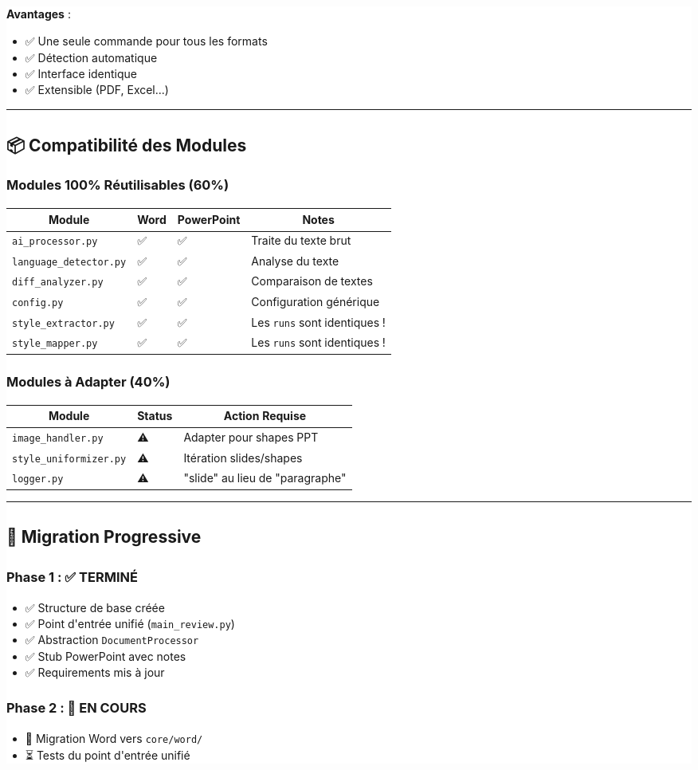 **Avantages** :
- ✅ Une seule commande pour tous les formats
- ✅ Détection automatique
- ✅ Interface identique
- ✅ Extensible (PDF, Excel...)

---

## 📦 Compatibilité des Modules

### Modules 100% Réutilisables (60%)

| Module | Word | PowerPoint | Notes |
|--------|------|------------|-------|
| `ai_processor.py` | ✅ | ✅ | Traite du texte brut |
| `language_detector.py` | ✅ | ✅ | Analyse du texte |
| `diff_analyzer.py` | ✅ | ✅ | Comparaison de textes |
| `config.py` | ✅ | ✅ | Configuration générique |
| `style_extractor.py` | ✅ | ✅ | Les `runs` sont identiques ! |
| `style_mapper.py` | ✅ | ✅ | Les `runs` sont identiques ! |

### Modules à Adapter (40%)

| Module | Status | Action Requise |
|--------|--------|----------------|
| `image_handler.py` | ⚠️ | Adapter pour shapes PPT |
| `style_uniformizer.py` | ⚠️ | Itération slides/shapes |
| `logger.py` | ⚠️ | "slide" au lieu de "paragraphe" |

---

## 🔄 Migration Progressive

### Phase 1 : ✅ TERMINÉ
- ✅ Structure de base créée
- ✅ Point d'entrée unifié (`main_review.py`)
- ✅ Abstraction `DocumentProcessor`
- ✅ Stub PowerPoint avec notes
- ✅ Requirements mis à jour

### Phase 2 : 🔄 EN COURS
- 🔄 Migration Word vers `core/word/`
- ⏳ Tests du point d'entrée unifié
